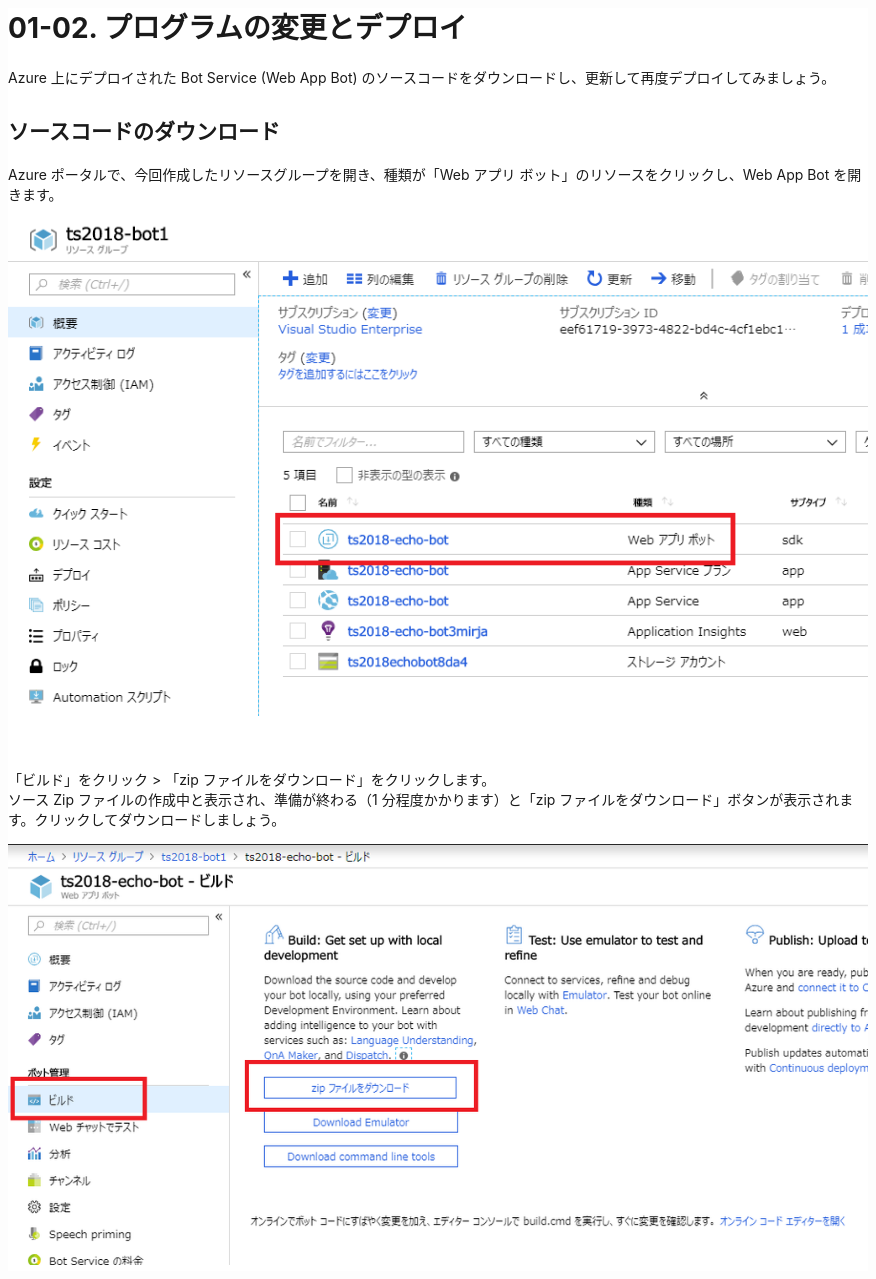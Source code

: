 # 01-02. プログラムの変更とデプロイ

Azure 上にデプロイされた Bot Service (Web App Bot) のソースコードをダウンロードし、更新して再度デプロイしてみましょう。

## ソースコードのダウンロード

Azure ポータルで、今回作成したリソースグループを開き、種類が「Web アプリ ボット」のリソースをクリックし、Web App Bot を開きます。

![cs01-02-1](../../images/cs01-02-1.png)

&nbsp;

「ビルド」をクリック > 「zip ファイルをダウンロード」をクリックします。  
ソース Zip ファイルの作成中と表示され、準備が終わる（1 分程度かかります）と「zip ファイルをダウンロード」ボタンが表示されます。クリックしてダウンロードしましょう。

![cs01-02-2](../../images/cs01-02-2.png)
